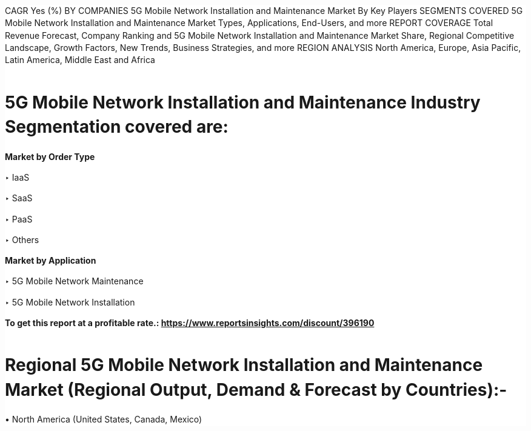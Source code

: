<tr>
<td>CAGR</td>
<td>Yes (%)</td>
</tr>
</tr>
<tr>
<td>BY COMPANIES</td>
<td>5G Mobile Network Installation and Maintenance Market By Key Players</td>
</tr>
<tr>
<td>SEGMENTS COVERED</td>
<td>5G Mobile Network Installation and Maintenance Market Types, Applications, End-Users, and more</td>
</tr>
<tr>
<td>REPORT COVERAGE</td>
<td>Total Revenue Forecast, Company Ranking and 5G Mobile Network Installation and Maintenance Market Share, Regional Competitive Landscape, Growth Factors, New Trends, Business Strategies, and more</td>
</tr>
<tr>
<td>REGION ANALYSIS</td>
<td>North America, Europe, Asia Pacific, Latin America, Middle East and Africa</td>
</tr>
</table>

# <strong>5G Mobile Network Installation and Maintenance Industry Segmentation covered are:</strong>

<strong>Market by Order Type</strong>

‣ IaaS

‣ SaaS

‣ PaaS

‣ Others

<strong>Market by Application</strong>

‣ 5G Mobile Network Maintenance

‣ 5G Mobile Network Installation

<strong>To get this report at a profitable rate.: <a href=https://www.reportsinsights.com/discount/396190>https://www.reportsinsights.com/discount/396190</a></strong>

# <strong>Regional 5G Mobile Network Installation and Maintenance Market (Regional Output, Demand &amp; Forecast by Countries):-</strong>

• North America (United States, Canada, Mexico)
